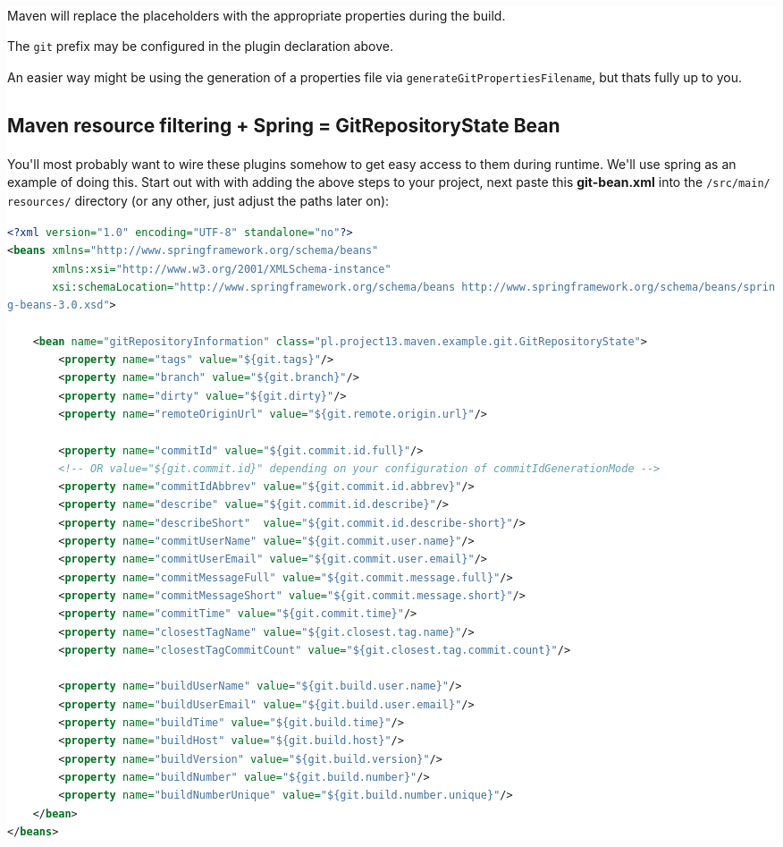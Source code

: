 Maven will replace the placeholders with the appropriate properties during the build.

The `git` prefix may be configured in the plugin declaration above.

An easier way might be using the generation of a properties file via `generateGitPropertiesFilename`, but thats fully up to you.

Maven resource filtering + Spring = GitRepositoryState Bean
-----------------------------------------------------------
You'll most probably want to wire these plugins somehow to get easy access to them during runtime. We'll use spring as an example of doing this.
Start out with with adding the above steps to your project, next paste this **git-bean.xml** into the `/src/main/resources/` directory (or any other, just adjust the paths later on):

```xml
<?xml version="1.0" encoding="UTF-8" standalone="no"?>
<beans xmlns="http://www.springframework.org/schema/beans"
       xmlns:xsi="http://www.w3.org/2001/XMLSchema-instance"
       xsi:schemaLocation="http://www.springframework.org/schema/beans http://www.springframework.org/schema/beans/spring-beans-3.0.xsd">

    <bean name="gitRepositoryInformation" class="pl.project13.maven.example.git.GitRepositoryState">
        <property name="tags" value="${git.tags}"/>
        <property name="branch" value="${git.branch}"/>
        <property name="dirty" value="${git.dirty}"/>
        <property name="remoteOriginUrl" value="${git.remote.origin.url}"/>

        <property name="commitId" value="${git.commit.id.full}"/>
        <!-- OR value="${git.commit.id}" depending on your configuration of commitIdGenerationMode -->
        <property name="commitIdAbbrev" value="${git.commit.id.abbrev}"/>
        <property name="describe" value="${git.commit.id.describe}"/>
        <property name="describeShort"  value="${git.commit.id.describe-short}"/>
        <property name="commitUserName" value="${git.commit.user.name}"/>
        <property name="commitUserEmail" value="${git.commit.user.email}"/>
        <property name="commitMessageFull" value="${git.commit.message.full}"/>
        <property name="commitMessageShort" value="${git.commit.message.short}"/>
        <property name="commitTime" value="${git.commit.time}"/>
        <property name="closestTagName" value="${git.closest.tag.name}"/>
        <property name="closestTagCommitCount" value="${git.closest.tag.commit.count}"/>

        <property name="buildUserName" value="${git.build.user.name}"/>
        <property name="buildUserEmail" value="${git.build.user.email}"/>
        <property name="buildTime" value="${git.build.time}"/>
        <property name="buildHost" value="${git.build.host}"/>
        <property name="buildVersion" value="${git.build.version}"/>
        <property name="buildNumber" value="${git.build.number}"/>
        <property name="buildNumberUnique" value="${git.build.number.unique}"/>
    </bean>
</beans>
```
